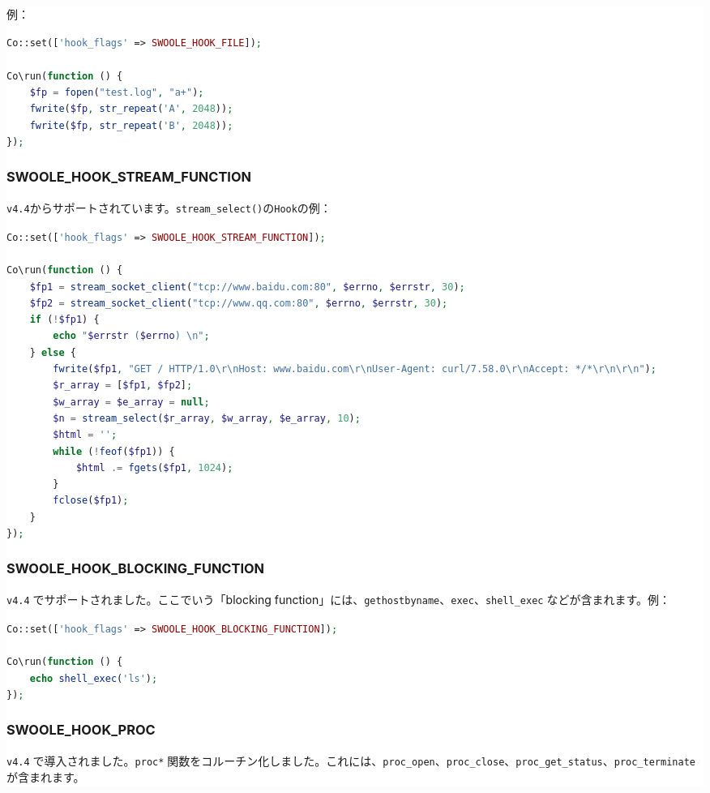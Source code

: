 例：

```php
Co::set(['hook_flags' => SWOOLE_HOOK_FILE]);

Co\run(function () {
    $fp = fopen("test.log", "a+");
    fwrite($fp, str_repeat('A', 2048));
    fwrite($fp, str_repeat('B', 2048));
});
```
### SWOOLE_HOOK_STREAM_FUNCTION

`v4.4`からサポートされています。`stream_select()`の`Hook`の例：

```php
Co::set(['hook_flags' => SWOOLE_HOOK_STREAM_FUNCTION]);

Co\run(function () {
    $fp1 = stream_socket_client("tcp://www.baidu.com:80", $errno, $errstr, 30);
    $fp2 = stream_socket_client("tcp://www.qq.com:80", $errno, $errstr, 30);
    if (!$fp1) {
        echo "$errstr ($errno) \n";
    } else {
        fwrite($fp1, "GET / HTTP/1.0\r\nHost: www.baidu.com\r\nUser-Agent: curl/7.58.0\r\nAccept: */*\r\n\r\n");
        $r_array = [$fp1, $fp2];
        $w_array = $e_array = null;
        $n = stream_select($r_array, $w_array, $e_array, 10);
        $html = '';
        while (!feof($fp1)) {
            $html .= fgets($fp1, 1024);
        }
        fclose($fp1);
    }
});
```
### SWOOLE_HOOK_BLOCKING_FUNCTION

`v4.4` でサポートされました。ここでいう「blocking function」には、`gethostbyname`、`exec`、`shell_exec` などが含まれます。例：

```php
Co::set(['hook_flags' => SWOOLE_HOOK_BLOCKING_FUNCTION]);

Co\run(function () {
    echo shell_exec('ls');
});
```
### SWOOLE_HOOK_PROC

`v4.4` で導入されました。`proc*` 関数をコルーチン化しました。これには、`proc_open`、`proc_close`、`proc_get_status`、`proc_terminate` が含まれます。
